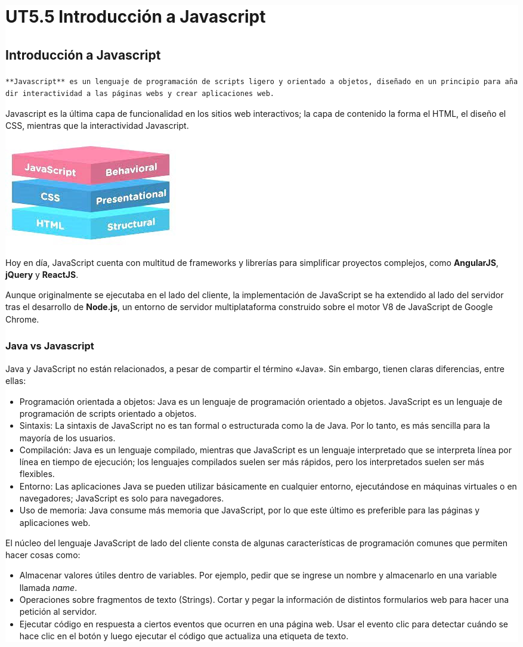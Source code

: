 # UT5.5 Introducción a Javascript

## Introducción a Javascript

```note
**Javascript** es un lenguaje de programación de scripts ligero y orientado a objetos, diseñado en un principio para añadir interactividad a las páginas webs y crear aplicaciones web.
```

Javascript es la última capa de funcionalidad en los sitios web interactivos; la capa de contenido la forma el HTML, el diseño el CSS, mientras que la interactividad Javascript.

![](media/452e6abcb7d0d0046f830f06c40774e7.jpeg)

Hoy en día, JavaScript cuenta con multitud de frameworks y librerías para simplificar proyectos complejos, como **AngularJS**, **jQuery** y **ReactJS**.

Aunque originalmente se ejecutaba en el lado del cliente, la implementación de JavaScript se ha extendido al lado del servidor tras el desarrollo de **Node.js**, un entorno de servidor multiplataforma construido sobre el motor V8 de JavaScript de Google Chrome.

### Java vs Javascript

Java y JavaScript no están relacionados, a pesar de compartir el término «Java». Sin embargo, tienen claras diferencias, entre ellas:

-   Programación orientada a objetos: Java es un lenguaje de programación orientado a objetos. JavaScript es un lenguaje de programación de scripts orientado a objetos.
-   Sintaxis: La sintaxis de JavaScript no es tan formal o estructurada como la de Java. Por lo tanto, es más sencilla para la mayoría de los usuarios.
-   Compilación: Java es un lenguaje compilado, mientras que JavaScript es un lenguaje interpretado que se interpreta línea por línea en tiempo de ejecución; los lenguajes compilados suelen ser más rápidos, pero los interpretados suelen ser más flexibles.
-   Entorno: Las aplicaciones Java se pueden utilizar básicamente en cualquier entorno, ejecutándose en máquinas virtuales o en navegadores; JavaScript es solo para navegadores.
-   Uso de memoria: Java consume más memoria que JavaScript, por lo que este último es preferible para las páginas y aplicaciones web.

El núcleo del lenguaje JavaScript de lado del cliente consta de algunas características de programación comunes que permiten hacer cosas como:

-   Almacenar valores útiles dentro de variables. Por ejemplo, pedir que se ingrese un nombre y almacenarlo en una variable llamada *name*.
-   Operaciones sobre fragmentos de texto (Strings). Cortar y pegar la información de distintos formularios web para hacer una petición al servidor.
-   Ejecutar código en respuesta a ciertos eventos que ocurren en una página web. Usar el evento clic para detectar cuándo se hace clic en el botón y luego ejecutar el código que actualiza una etiqueta de texto.
